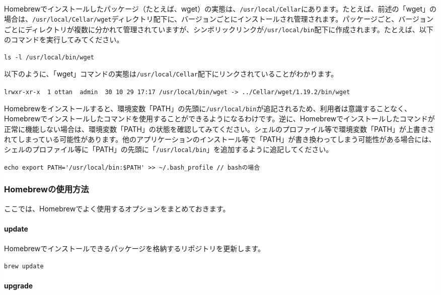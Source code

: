 Homebrewでインストールしたパッケージ（たとえば、wget）の実態は、`/usr/local/Cellar`にあります。たとえば、前述の「wget」の場合は、`/usr/local/Cellar/wget`ディレクトリ配下に、バージョンごとにインストールされ管理されます。パッケージごと、バージョンごとにディレクトリが複数に分かれて管理されていますが、シンボリックリンクが`/usr/local/bin`配下に作成されます。たとえば、以下のコマンドを実行してみてください。




    
    ls -l /usr/local/bin/wget





以下のように、「wget」コマンドの実態は`/usr/local/Cellar`配下にリンクされていることがわかります。




    
    lrwxr-xr-x  1 ottan  admin  30 10 29 17:17 /usr/local/bin/wget -> ../Cellar/wget/1.19.2/bin/wget





Homebrewをインストールすると、環境変数「PATH」の先頭に`/usr/local/bin`が追記されるため、利用者は意識することなく、Homebrewでインストールしたコマンドを使用することができるようになるわけです。逆に、Homebrewでインストールしたコマンドが正常に機能しない場合は、環境変数「PATH」の状態を確認してみてください。シェルのプロファイル等で環境変数「PATH」が上書きされてしまっている可能性があります。他のアプリケーションのインストール等で「PATH」が書き換わってしまう可能性がある場合には、シェルのプロファイル等に「PATH」の先頭に「`/usr/local/bin`」を追加するように追記してください。




    
    echo export PATH='/usr/local/bin:$PATH' >> ~/.bash_profile // bashの場合





### Homebrewの使用方法





ここでは、Homebrewでよく使用するオプションをまとめておきます。





#### update





Homebrewでインストールできるパッケージを格納するリポジトリを更新します。




    
    brew update





#### upgrade



